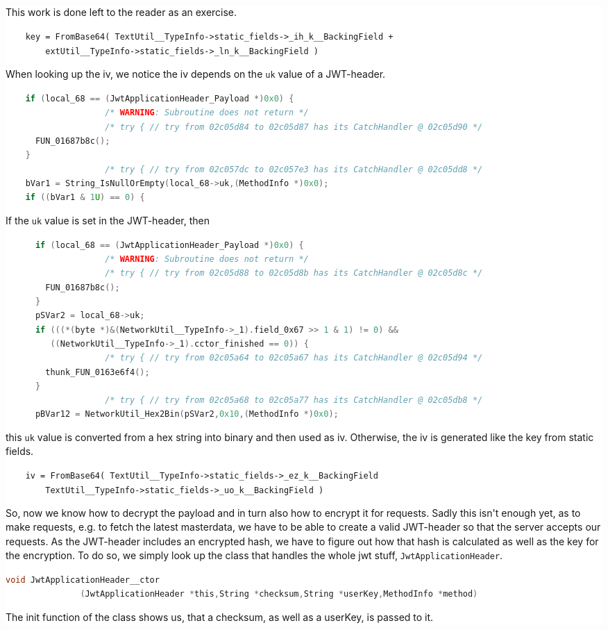 This work is done left to the reader as an exercise.

```
    key = FromBase64( TextUtil__TypeInfo->static_fields->_ih_k__BackingField + 
        extUtil__TypeInfo->static_fields->_ln_k__BackingField )
```

When looking up the iv, we notice the iv depends on the ``uk`` value of a JWT-header.
```c
    if (local_68 == (JwtApplicationHeader_Payload *)0x0) {
                    /* WARNING: Subroutine does not return */
                    /* try { // try from 02c05d84 to 02c05d87 has its CatchHandler @ 02c05d90 */
      FUN_01687b8c();
    }
                    /* try { // try from 02c057dc to 02c057e3 has its CatchHandler @ 02c05dd8 */
    bVar1 = String_IsNullOrEmpty(local_68->uk,(MethodInfo *)0x0);
    if ((bVar1 & 1U) == 0) {
```

If the ``uk`` value is set in the JWT-header,
then 
```c
      if (local_68 == (JwtApplicationHeader_Payload *)0x0) {
                    /* WARNING: Subroutine does not return */
                    /* try { // try from 02c05d88 to 02c05d8b has its CatchHandler @ 02c05d8c */
        FUN_01687b8c();
      }
      pSVar2 = local_68->uk;
      if (((*(byte *)&(NetworkUtil__TypeInfo->_1).field_0x67 >> 1 & 1) != 0) &&
         ((NetworkUtil__TypeInfo->_1).cctor_finished == 0)) {
                    /* try { // try from 02c05a64 to 02c05a67 has its CatchHandler @ 02c05d94 */
        thunk_FUN_0163e6f4();
      }
                    /* try { // try from 02c05a68 to 02c05a77 has its CatchHandler @ 02c05db8 */
      pBVar12 = NetworkUtil_Hex2Bin(pSVar2,0x10,(MethodInfo *)0x0);
```
this ``uk`` value is converted from a hex string into binary and then used as iv.
Otherwise, the iv is generated like the key from static fields.
```
    iv = FromBase64( TextUtil__TypeInfo->static_fields->_ez_k__BackingField
        TextUtil__TypeInfo->static_fields->_uo_k__BackingField )
```

So, now we know how to decrypt the payload and in turn also how to encrypt it for requests.
Sadly this isn't enough yet, as to make requests, e.g. to fetch the latest masterdata,
we have to be able to create a valid JWT-header so that the server accepts our requests.
As the JWT-header includes an encrypted hash, we have to figure out how that hash is calculated as well as the key for the encryption.
To do so, we simply look up the class that handles the whole jwt stuff, ``JwtApplicationHeader``.

```c
void JwtApplicationHeader__ctor
               (JwtApplicationHeader *this,String *checksum,String *userKey,MethodInfo *method)
```

The init function of the class shows us, that a checksum, as well as a userKey, is passed to it.
